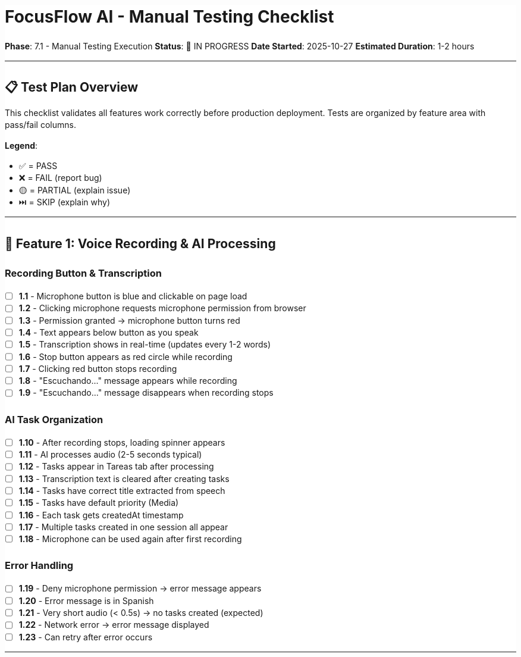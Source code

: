 # FocusFlow AI - Manual Testing Checklist

**Phase**: 7.1 - Manual Testing Execution
**Status**: 🔄 IN PROGRESS
**Date Started**: 2025-10-27
**Estimated Duration**: 1-2 hours

---

## 📋 Test Plan Overview

This checklist validates all features work correctly before production deployment. Tests are organized by feature area with pass/fail columns.

**Legend**:
- ✅ = PASS
- ❌ = FAIL (report bug)
- 🟡 = PARTIAL (explain issue)
- ⏭️ = SKIP (explain why)

---

## 🎤 Feature 1: Voice Recording & AI Processing

### Recording Button & Transcription
- [ ] **1.1** - Microphone button is blue and clickable on page load
- [ ] **1.2** - Clicking microphone requests microphone permission from browser
- [ ] **1.3** - Permission granted → microphone button turns red
- [ ] **1.4** - Text appears below button as you speak
- [ ] **1.5** - Transcription shows in real-time (updates every 1-2 words)
- [ ] **1.6** - Stop button appears as red circle while recording
- [ ] **1.7** - Clicking red button stops recording
- [ ] **1.8** - "Escuchando..." message appears while recording
- [ ] **1.9** - "Escuchando..." message disappears when recording stops

### AI Task Organization
- [ ] **1.10** - After recording stops, loading spinner appears
- [ ] **1.11** - AI processes audio (2-5 seconds typical)
- [ ] **1.12** - Tasks appear in Tareas tab after processing
- [ ] **1.13** - Transcription text is cleared after creating tasks
- [ ] **1.14** - Tasks have correct title extracted from speech
- [ ] **1.15** - Tasks have default priority (Media)
- [ ] **1.16** - Each task gets createdAt timestamp
- [ ] **1.17** - Multiple tasks created in one session all appear
- [ ] **1.18** - Microphone can be used again after first recording

### Error Handling
- [ ] **1.19** - Deny microphone permission → error message appears
- [ ] **1.20** - Error message is in Spanish
- [ ] **1.21** - Very short audio (< 0.5s) → no tasks created (expected)
- [ ] **1.22** - Network error → error message displayed
- [ ] **1.23** - Can retry after error occurs

---